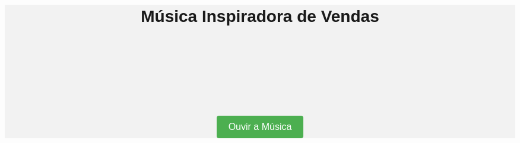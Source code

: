 <!DOCTYPE html>
<html lang="pt-BR">
<head>
  <meta charset="UTF-8">
  <meta name="viewport" content="width=device-width, initial-scale=1.0">
  <title>Música Inspiradora de Vendas</title>
  <style>
    /* CSS */
    body {
      font-family: Arial, sans-serif;
      margin: 0;
      padding: 0;
      background-color: #f2f2f2;
    }
    
    .container {
      max-width: 800px;
      margin: 0 auto;
      padding: 40px;
      background-color: white;
      box-shadow: 0 0 20px rgba(0, 0, 0, 0.1);
    }
    
    h1 {
      text-align: center;
      margin-bottom: 30px;
    }
    
    .lyrics {
      white-space: pre-wrap;
      font-size: 18px;
      line-height: 1.6;
    }
    
    .play-button {
      display: block;
      margin: 30px auto;
      padding: 10px 20px;
      background-color: #4CAF50;
      color: white;
      border: none;
      border-radius: 4px;
      font-size: 16px;
      cursor: pointer;
    }
  </style>
</head>
<body>
  <div class="container">
    <h1>Música Inspiradora de Vendas</h1>
    <div class="lyrics">
      <!-- Insira a letra da música aqui -->
    </div>
    <button class="play-button">Ouvir a Música</button>
  </div>
